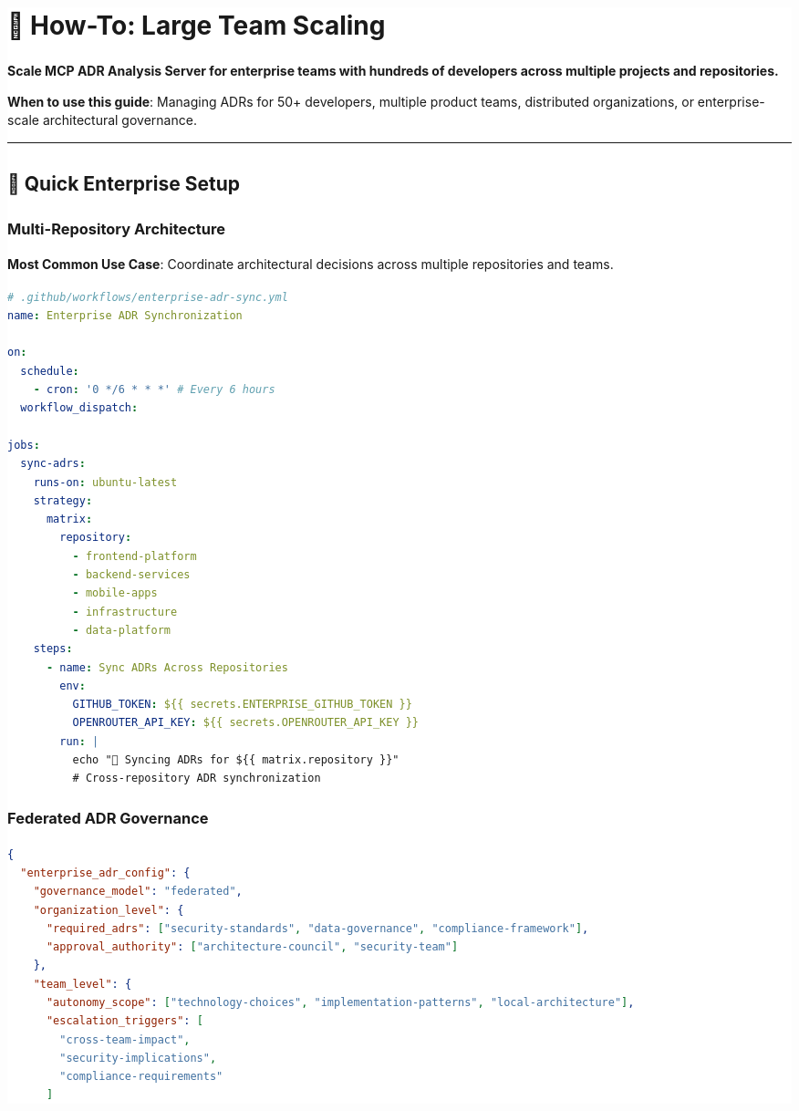 # 🏢 How-To: Large Team Scaling

**Scale MCP ADR Analysis Server for enterprise teams with hundreds of developers across multiple projects and repositories.**

**When to use this guide**: Managing ADRs for 50+ developers, multiple product teams, distributed organizations, or enterprise-scale architectural governance.

---

## 🎯 Quick Enterprise Setup

### Multi-Repository Architecture

**Most Common Use Case**: Coordinate architectural decisions across multiple repositories and teams.

```yaml
# .github/workflows/enterprise-adr-sync.yml
name: Enterprise ADR Synchronization

on:
  schedule:
    - cron: '0 */6 * * *' # Every 6 hours
  workflow_dispatch:

jobs:
  sync-adrs:
    runs-on: ubuntu-latest
    strategy:
      matrix:
        repository:
          - frontend-platform
          - backend-services
          - mobile-apps
          - infrastructure
          - data-platform
    steps:
      - name: Sync ADRs Across Repositories
        env:
          GITHUB_TOKEN: ${{ secrets.ENTERPRISE_GITHUB_TOKEN }}
          OPENROUTER_API_KEY: ${{ secrets.OPENROUTER_API_KEY }}
        run: |
          echo "🔄 Syncing ADRs for ${{ matrix.repository }}"
          # Cross-repository ADR synchronization
```

### Federated ADR Governance

```json
{
  "enterprise_adr_config": {
    "governance_model": "federated",
    "organization_level": {
      "required_adrs": ["security-standards", "data-governance", "compliance-framework"],
      "approval_authority": ["architecture-council", "security-team"]
    },
    "team_level": {
      "autonomy_scope": ["technology-choices", "implementation-patterns", "local-architecture"],
      "escalation_triggers": [
        "cross-team-impact",
        "security-implications",
        "compliance-requirements"
      ]
```